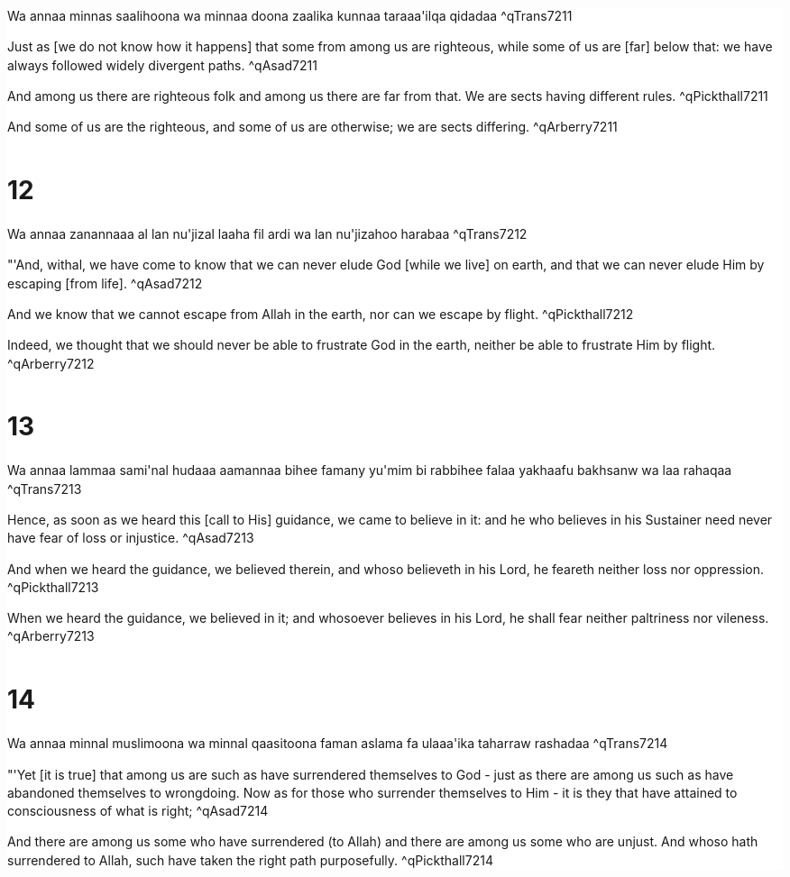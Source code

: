 Wa annaa minnas saalihoona wa minnaa doona zaalika kunnaa taraaa'ilqa qidadaa ^qTrans7211


Just as [we do not know how it happens] that some from among us are righteous, while some of us are [far] below that: we have always followed widely divergent paths. ^qAsad7211


And among us there are righteous folk and among us there are far from that. We are sects having different rules. ^qPickthall7211


And some of us are the righteous, and some of us are otherwise; we are sects differing. ^qArberry7211

# 12

Wa annaa zanannaaa al lan nu'jizal laaha fil ardi wa lan nu'jizahoo harabaa ^qTrans7212


"'And, withal, we have come to know that we can never elude God [while we live] on earth, and that we can never elude Him by escaping [from life]. ^qAsad7212


And we know that we cannot escape from Allah in the earth, nor can we escape by flight. ^qPickthall7212


Indeed, we thought that we should never be able to frustrate God in the earth, neither be able to frustrate Him by flight. ^qArberry7212

# 13

Wa annaa lammaa sami'nal hudaaa aamannaa bihee famany yu'mim bi rabbihee falaa yakhaafu bakhsanw wa laa rahaqaa ^qTrans7213


Hence, as soon as we heard this [call to His] guidance, we came to believe in it: and he who believes in his Sustainer need never have fear of loss or injustice. ^qAsad7213


And when we heard the guidance, we believed therein, and whoso believeth in his Lord, he feareth neither loss nor oppression. ^qPickthall7213


When we heard the guidance, we believed in it; and whosoever believes in his Lord, he shall fear neither paltriness nor vileness. ^qArberry7213

# 14

Wa annaa minnal muslimoona wa minnal qaasitoona faman aslama fa ulaaa'ika taharraw rashadaa ^qTrans7214


"'Yet [it is true] that among us are such as have surrendered themselves to God - just as there are among us such as have abandoned themselves to wrongdoing. Now as for those who surrender themselves to Him - it is they that have attained to consciousness of what is right; ^qAsad7214


And there are among us some who have surrendered (to Allah) and there are among us some who are unjust. And whoso hath surrendered to Allah, such have taken the right path purposefully. ^qPickthall7214
